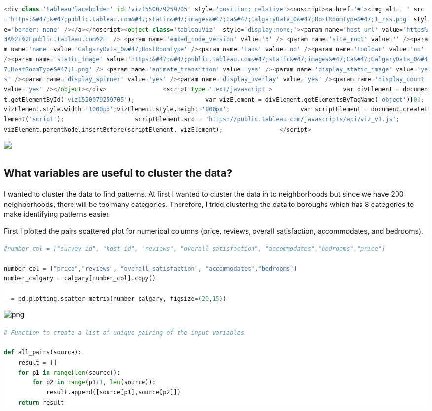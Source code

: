 ```python
<div class='tableauPlaceholder' id='viz1550079259705' style='position: relative'><noscript><a href='#'><img alt=' ' src='https:&#47;&#47;public.tableau.com&#47;static&#47;images&#47;Ca&#47;CalgaryData_0&#47;HostRoomType&#47;1_rss.png' style='border: none' /></a></noscript><object class='tableauViz'  style='display:none;'><param name='host_url' value='https%3A%2F%2Fpublic.tableau.com%2F' /> <param name='embed_code_version' value='3' /> <param name='site_root' value='' /><param name='name' value='CalgaryData_0&#47;HostRoomType' /><param name='tabs' value='no' /><param name='toolbar' value='no' /><param name='static_image' value='https:&#47;&#47;public.tableau.com&#47;static&#47;images&#47;Ca&#47;CalgaryData_0&#47;HostRoomType&#47;1.png' /> <param name='animate_transition' value='yes' /><param name='display_static_image' value='yes' /><param name='display_spinner' value='yes' /><param name='display_overlay' value='yes' /><param name='display_count' value='yes' /></object></div>                <script type='text/javascript'>                    var divElement = document.getElementById('viz1550079259705');                    var vizElement = divElement.getElementsByTagName('object')[0];                    vizElement.style.width='1000px';vizElement.style.height='800px';                    var scriptElement = document.createElement('script');                    scriptElement.src = 'https://public.tableau.com/javascripts/api/viz_v1.js';                    vizElement.parentNode.insertBefore(scriptElement, vizElement);                </script>
```


<div class='tableauPlaceholder' id='viz1550079259705' style='position: relative'><noscript><a href='#'><img alt=' ' src='https:&#47;&#47;public.tableau.com&#47;static&#47;images&#47;Ca&#47;CalgaryData_0&#47;HostRoomType&#47;1_rss.png' style='border: none' /></a></noscript><object class='tableauViz'  style='display:none;'><param name='host_url' value='https%3A%2F%2Fpublic.tableau.com%2F' /> <param name='embed_code_version' value='3' /> <param name='site_root' value='' /><param name='name' value='CalgaryData_0&#47;HostRoomType' /><param name='tabs' value='no' /><param name='toolbar' value='no' /><param name='static_image' value='https:&#47;&#47;public.tableau.com&#47;static&#47;images&#47;Ca&#47;CalgaryData_0&#47;HostRoomType&#47;1.png' /> <param name='animate_transition' value='yes' /><param name='display_static_image' value='yes' /><param name='display_spinner' value='yes' /><param name='display_overlay' value='yes' /><param name='display_count' value='yes' /></object></div>                <script type='text/javascript'>                    var divElement = document.getElementById('viz1550079259705');                    var vizElement = divElement.getElementsByTagName('object')[0];                    vizElement.style.width='1000px';vizElement.style.height='800px';                    var scriptElement = document.createElement('script');                    scriptElement.src = 'https://public.tableau.com/javascripts/api/viz_v1.js';                    vizElement.parentNode.insertBefore(scriptElement, vizElement);                </script>


## What variables are useful to cluster the data?

I wanted to cluster the data to find patterns. At first I wanted to cluster the data in to neighborhoods but since we have 200 neighborhoods, there will be too many categories. Therefore, I tried clustering the data to boroughs which has 8 categories to make identifying patterns easier. 

First I plotted the pairs scattered plot for numerical columns (price, reviews, overall satisfaction, accommodates, and bedrooms).


```python
#number_col = ["survey_id", "host_id", "reviews", "overall_satisfaction", "accommodates","bedrooms","price"]

number_col = ["price","reviews", "overall_satisfaction", "accommodates","bedrooms"]
number_calgary = calgary[number_col].copy()

_ = pd.plotting.scatter_matrix(number_calgary, figsize=(20,15))
```


![png](output_15_0.png)



```python
# Function to create a list of unique pairing of the input variables

def all_pairs(source):
    result = []
    for p1 in range(len(source)):
        for p2 in range(p1+1, len(source)):
            result.append([source[p1],source[p2]])
    return result
```
